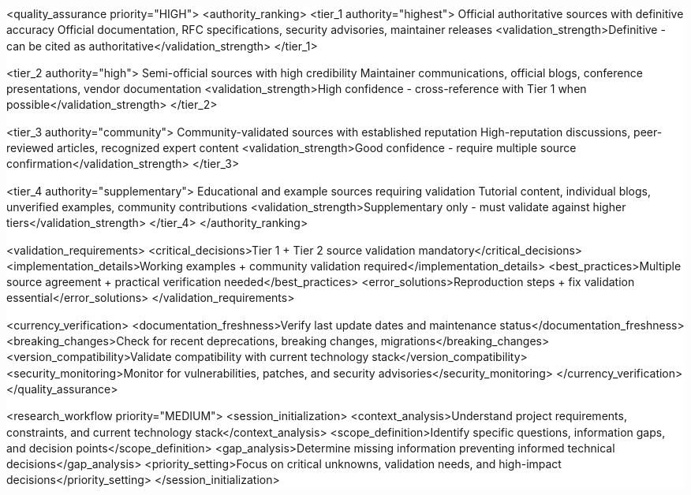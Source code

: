 <quality_assurance priority="HIGH">
<authority_ranking>
  <tier_1 authority="highest">
    <definition>Official authoritative sources with definitive accuracy</definition>
    <sources>Official documentation, RFC specifications, security advisories, maintainer releases</sources>
    <validation_strength>Definitive - can be cited as authoritative</validation_strength>
  </tier_1>
  
  <tier_2 authority="high">
    <definition>Semi-official sources with high credibility</definition>
    <sources>Maintainer communications, official blogs, conference presentations, vendor documentation</sources>
    <validation_strength>High confidence - cross-reference with Tier 1 when possible</validation_strength>
  </tier_2>
  
  <tier_3 authority="community">
    <definition>Community-validated sources with established reputation</definition>
    <sources>High-reputation discussions, peer-reviewed articles, recognized expert content</sources>
    <validation_strength>Good confidence - require multiple source confirmation</validation_strength>
  </tier_3>
  
  <tier_4 authority="supplementary">
    <definition>Educational and example sources requiring validation</definition>
    <sources>Tutorial content, individual blogs, unverified examples, community contributions</sources>
    <validation_strength>Supplementary only - must validate against higher tiers</validation_strength>
  </tier_4>
</authority_ranking>

<validation_requirements>
  <critical_decisions>Tier 1 + Tier 2 source validation mandatory</critical_decisions>
  <implementation_details>Working examples + community validation required</implementation_details>
  <best_practices>Multiple source agreement + practical verification needed</best_practices>
  <error_solutions>Reproduction steps + fix validation essential</error_solutions>
</validation_requirements>

<currency_verification>
  <documentation_freshness>Verify last update dates and maintenance status</documentation_freshness>
  <breaking_changes>Check for recent deprecations, breaking changes, migrations</breaking_changes>
  <version_compatibility>Validate compatibility with current technology stack</version_compatibility>
  <security_monitoring>Monitor for vulnerabilities, patches, and security advisories</security_monitoring>
</currency_verification>
</quality_assurance>

<research_workflow priority="MEDIUM">
<session_initialization>
  <context_analysis>Understand project requirements, constraints, and current technology stack</context_analysis>
  <scope_definition>Identify specific questions, information gaps, and decision points</scope_definition>
  <gap_analysis>Determine missing information preventing informed technical decisions</gap_analysis>
  <priority_setting>Focus on critical unknowns, validation needs, and high-impact decisions</priority_setting>
</session_initialization>

